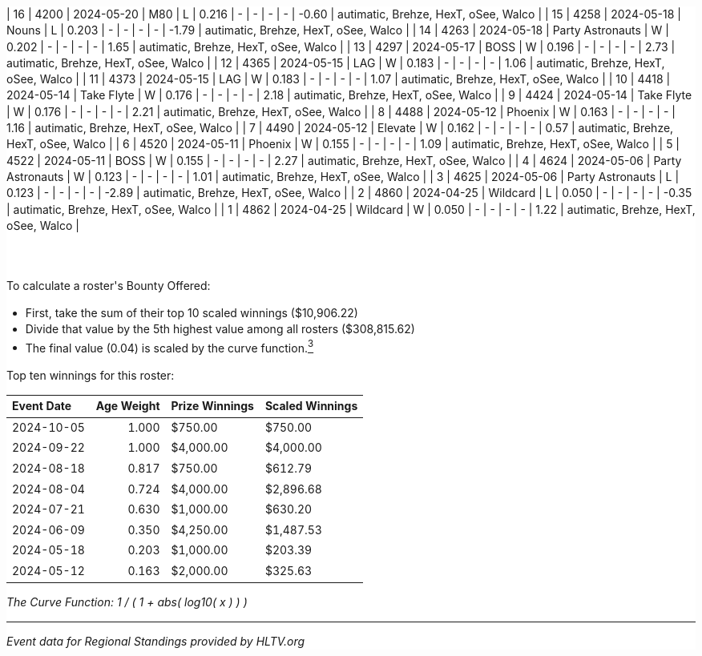 |           16 |     4200 | 2024-05-20 | M80              | L   | 0.216      | -            | -                | -                | -         |    -0.60 | autimatic, Brehze, HexT, oSee, Walco |
|           15 |     4258 | 2024-05-18 | Nouns            | L   | 0.203      | -            | -                | -                | -         |    -1.79 | autimatic, Brehze, HexT, oSee, Walco |
|           14 |     4263 | 2024-05-18 | Party Astronauts | W   | 0.202      | -            | -                | -                | -         |     1.65 | autimatic, Brehze, HexT, oSee, Walco |
|           13 |     4297 | 2024-05-17 | BOSS             | W   | 0.196      | -            | -                | -                | -         |     2.73 | autimatic, Brehze, HexT, oSee, Walco |
|           12 |     4365 | 2024-05-15 | LAG              | W   | 0.183      | -            | -                | -                | -         |     1.06 | autimatic, Brehze, HexT, oSee, Walco |
|           11 |     4373 | 2024-05-15 | LAG              | W   | 0.183      | -            | -                | -                | -         |     1.07 | autimatic, Brehze, HexT, oSee, Walco |
|           10 |     4418 | 2024-05-14 | Take Flyte       | W   | 0.176      | -            | -                | -                | -         |     2.18 | autimatic, Brehze, HexT, oSee, Walco |
|            9 |     4424 | 2024-05-14 | Take Flyte       | W   | 0.176      | -            | -                | -                | -         |     2.21 | autimatic, Brehze, HexT, oSee, Walco |
|            8 |     4488 | 2024-05-12 | Phoenix          | W   | 0.163      | -            | -                | -                | -         |     1.16 | autimatic, Brehze, HexT, oSee, Walco |
|            7 |     4490 | 2024-05-12 | Elevate          | W   | 0.162      | -            | -                | -                | -         |     0.57 | autimatic, Brehze, HexT, oSee, Walco |
|            6 |     4520 | 2024-05-11 | Phoenix          | W   | 0.155      | -            | -                | -                | -         |     1.09 | autimatic, Brehze, HexT, oSee, Walco |
|            5 |     4522 | 2024-05-11 | BOSS             | W   | 0.155      | -            | -                | -                | -         |     2.27 | autimatic, Brehze, HexT, oSee, Walco |
|            4 |     4624 | 2024-05-06 | Party Astronauts | W   | 0.123      | -            | -                | -                | -         |     1.01 | autimatic, Brehze, HexT, oSee, Walco |
|            3 |     4625 | 2024-05-06 | Party Astronauts | L   | 0.123      | -            | -                | -                | -         |    -2.89 | autimatic, Brehze, HexT, oSee, Walco |
|            2 |     4860 | 2024-04-25 | Wildcard         | L   | 0.050      | -            | -                | -                | -         |    -0.35 | autimatic, Brehze, HexT, oSee, Walco |
|            1 |     4862 | 2024-04-25 | Wildcard         | W   | 0.050      | -            | -                | -                | -         |     1.22 | autimatic, Brehze, HexT, oSee, Walco |

<br />
<span id="table2"></span><br />
To calculate a roster's Bounty Offered:<br />

- First, take the sum of their top 10 scaled winnings ($10,906.22)
- Divide that value by the 5th highest value among all rosters ($308,815.62)
- The final value (0.04) is scaled by the curve function.[<sup>3</sup>](#curveFunction)

Top ten winnings for this roster:<br />

| Event Date | Age Weight | Prize Winnings | Scaled Winnings |
| :- | -: | :- | :- |
| 2024-10-05 |      1.000 | $750.00        | $750.00         |
| 2024-09-22 |      1.000 | $4,000.00      | $4,000.00       |
| 2024-08-18 |      0.817 | $750.00        | $612.79         |
| 2024-08-04 |      0.724 | $4,000.00      | $2,896.68       |
| 2024-07-21 |      0.630 | $1,000.00      | $630.20         |
| 2024-06-09 |      0.350 | $4,250.00      | $1,487.53       |
| 2024-05-18 |      0.203 | $1,000.00      | $203.39         |
| 2024-05-12 |      0.163 | $2,000.00      | $325.63         |


<span id="curveFunction"></span>_The Curve Function: 1 / ( 1 + abs( log10( x ) ) )_<br />

---
_Event data for Regional Standings provided by HLTV.org_<br />
